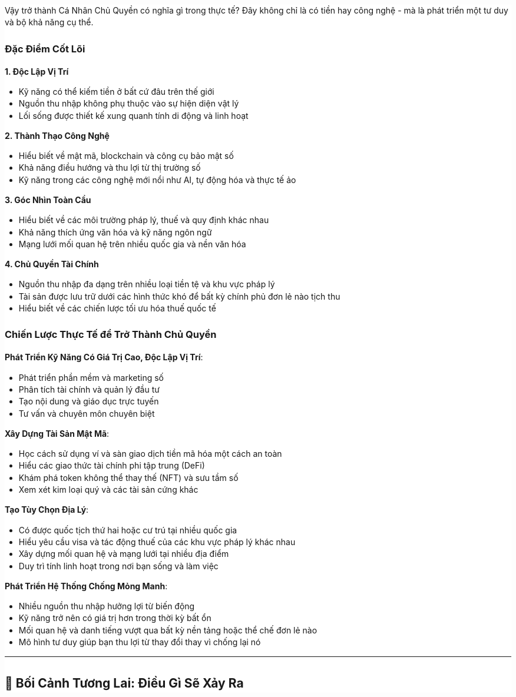 Vậy trở thành Cá Nhân Chủ Quyền có nghĩa gì trong thực tế? Đây không chỉ là có tiền hay công nghệ - mà là phát triển một tư duy và bộ khả năng cụ thể.

### Đặc Điểm Cốt Lõi

**1. Độc Lập Vị Trí**
- Kỹ năng có thể kiếm tiền ở bất cứ đâu trên thế giới
- Nguồn thu nhập không phụ thuộc vào sự hiện diện vật lý
- Lối sống được thiết kế xung quanh tính di động và linh hoạt

**2. Thành Thạo Công Nghệ**
- Hiểu biết về mật mã, blockchain và công cụ bảo mật số
- Khả năng điều hướng và thu lợi từ thị trường số
- Kỹ năng trong các công nghệ mới nổi như AI, tự động hóa và thực tế ảo

**3. Góc Nhìn Toàn Cầu**
- Hiểu biết về các môi trường pháp lý, thuế và quy định khác nhau
- Khả năng thích ứng văn hóa và kỹ năng ngôn ngữ
- Mạng lưới mối quan hệ trên nhiều quốc gia và nền văn hóa

**4. Chủ Quyền Tài Chính**
- Nguồn thu nhập đa dạng trên nhiều loại tiền tệ và khu vực pháp lý
- Tài sản được lưu trữ dưới các hình thức khó để bất kỳ chính phủ đơn lẻ nào tịch thu
- Hiểu biết về các chiến lược tối ưu hóa thuế quốc tế

### Chiến Lược Thực Tế để Trở Thành Chủ Quyền

**Phát Triển Kỹ Năng Có Giá Trị Cao, Độc Lập Vị Trí**:
- Phát triển phần mềm và marketing số
- Phân tích tài chính và quản lý đầu tư
- Tạo nội dung và giáo dục trực tuyến
- Tư vấn và chuyên môn chuyên biệt

**Xây Dựng Tài Sản Mật Mã**:
- Học cách sử dụng ví và sàn giao dịch tiền mã hóa một cách an toàn
- Hiểu các giao thức tài chính phi tập trung (DeFi)
- Khám phá token không thể thay thế (NFT) và sưu tầm số
- Xem xét kim loại quý và các tài sản cứng khác

**Tạo Tùy Chọn Địa Lý**:
- Có được quốc tịch thứ hai hoặc cư trú tại nhiều quốc gia
- Hiểu yêu cầu visa và tác động thuế của các khu vực pháp lý khác nhau
- Xây dựng mối quan hệ và mạng lưới tại nhiều địa điểm
- Duy trì tính linh hoạt trong nơi bạn sống và làm việc

**Phát Triển Hệ Thống Chống Mỏng Manh**:
- Nhiều nguồn thu nhập hưởng lợi từ biến động
- Kỹ năng trở nên có giá trị hơn trong thời kỳ bất ổn
- Mối quan hệ và danh tiếng vượt qua bất kỳ nền tảng hoặc thể chế đơn lẻ nào
- Mô hình tư duy giúp bạn thu lợi từ thay đổi thay vì chống lại nó

---

## 🔮 Bối Cảnh Tương Lai: Điều Gì Sẽ Xảy Ra
